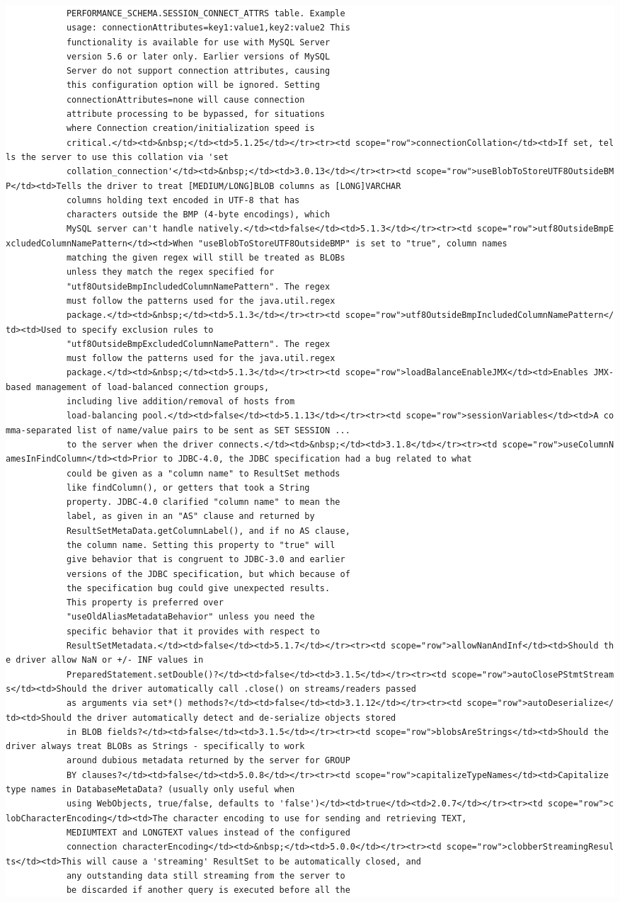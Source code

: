                 PERFORMANCE_SCHEMA.SESSION_CONNECT_ATTRS table. Example
                usage: connectionAttributes=key1:value1,key2:value2 This
                functionality is available for use with MySQL Server
                version 5.6 or later only. Earlier versions of MySQL
                Server do not support connection attributes, causing
                this configuration option will be ignored. Setting
                connectionAttributes=none will cause connection
                attribute processing to be bypassed, for situations
                where Connection creation/initialization speed is
                critical.</td><td>&nbsp;</td><td>5.1.25</td></tr><tr><td scope="row">connectionCollation</td><td>If set, tells the server to use this collation via 'set
                collation_connection'</td><td>&nbsp;</td><td>3.0.13</td></tr><tr><td scope="row">useBlobToStoreUTF8OutsideBMP</td><td>Tells the driver to treat [MEDIUM/LONG]BLOB columns as [LONG]VARCHAR
                columns holding text encoded in UTF-8 that has
                characters outside the BMP (4-byte encodings), which
                MySQL server can't handle natively.</td><td>false</td><td>5.1.3</td></tr><tr><td scope="row">utf8OutsideBmpExcludedColumnNamePattern</td><td>When "useBlobToStoreUTF8OutsideBMP" is set to "true", column names
                matching the given regex will still be treated as BLOBs
                unless they match the regex specified for
                "utf8OutsideBmpIncludedColumnNamePattern". The regex
                must follow the patterns used for the java.util.regex
                package.</td><td>&nbsp;</td><td>5.1.3</td></tr><tr><td scope="row">utf8OutsideBmpIncludedColumnNamePattern</td><td>Used to specify exclusion rules to
                "utf8OutsideBmpExcludedColumnNamePattern". The regex
                must follow the patterns used for the java.util.regex
                package.</td><td>&nbsp;</td><td>5.1.3</td></tr><tr><td scope="row">loadBalanceEnableJMX</td><td>Enables JMX-based management of load-balanced connection groups,
                including live addition/removal of hosts from
                load-balancing pool.</td><td>false</td><td>5.1.13</td></tr><tr><td scope="row">sessionVariables</td><td>A comma-separated list of name/value pairs to be sent as SET SESSION ...
                to the server when the driver connects.</td><td>&nbsp;</td><td>3.1.8</td></tr><tr><td scope="row">useColumnNamesInFindColumn</td><td>Prior to JDBC-4.0, the JDBC specification had a bug related to what
                could be given as a "column name" to ResultSet methods
                like findColumn(), or getters that took a String
                property. JDBC-4.0 clarified "column name" to mean the
                label, as given in an "AS" clause and returned by
                ResultSetMetaData.getColumnLabel(), and if no AS clause,
                the column name. Setting this property to "true" will
                give behavior that is congruent to JDBC-3.0 and earlier
                versions of the JDBC specification, but which because of
                the specification bug could give unexpected results.
                This property is preferred over
                "useOldAliasMetadataBehavior" unless you need the
                specific behavior that it provides with respect to
                ResultSetMetadata.</td><td>false</td><td>5.1.7</td></tr><tr><td scope="row">allowNanAndInf</td><td>Should the driver allow NaN or +/- INF values in
                PreparedStatement.setDouble()?</td><td>false</td><td>3.1.5</td></tr><tr><td scope="row">autoClosePStmtStreams</td><td>Should the driver automatically call .close() on streams/readers passed
                as arguments via set*() methods?</td><td>false</td><td>3.1.12</td></tr><tr><td scope="row">autoDeserialize</td><td>Should the driver automatically detect and de-serialize objects stored
                in BLOB fields?</td><td>false</td><td>3.1.5</td></tr><tr><td scope="row">blobsAreStrings</td><td>Should the driver always treat BLOBs as Strings - specifically to work
                around dubious metadata returned by the server for GROUP
                BY clauses?</td><td>false</td><td>5.0.8</td></tr><tr><td scope="row">capitalizeTypeNames</td><td>Capitalize type names in DatabaseMetaData? (usually only useful when
                using WebObjects, true/false, defaults to 'false')</td><td>true</td><td>2.0.7</td></tr><tr><td scope="row">clobCharacterEncoding</td><td>The character encoding to use for sending and retrieving TEXT,
                MEDIUMTEXT and LONGTEXT values instead of the configured
                connection characterEncoding</td><td>&nbsp;</td><td>5.0.0</td></tr><tr><td scope="row">clobberStreamingResults</td><td>This will cause a 'streaming' ResultSet to be automatically closed, and
                any outstanding data still streaming from the server to
                be discarded if another query is executed before all the